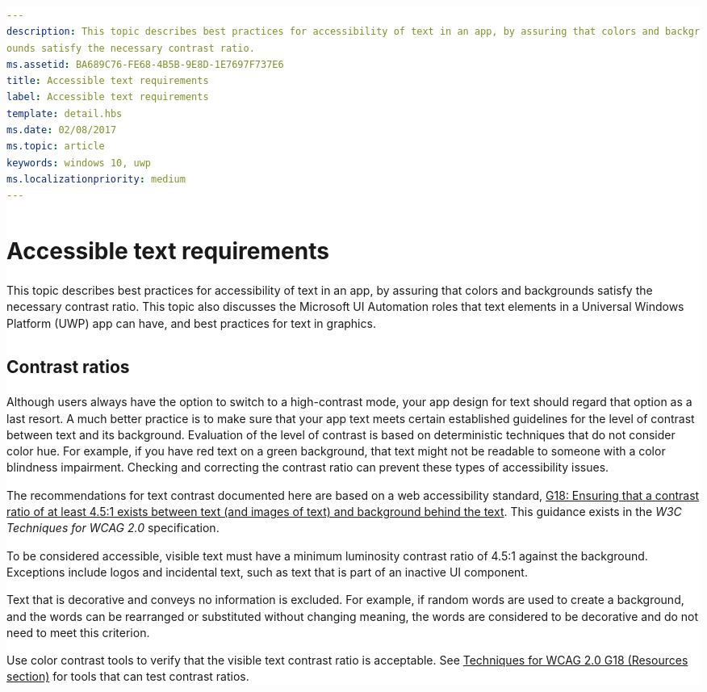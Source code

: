 ```yaml
---
description: This topic describes best practices for accessibility of text in an app, by assuring that colors and backgrounds satisfy the necessary contrast ratio.
ms.assetid: BA689C76-FE68-4B5B-9E8D-1E7697F737E6
title: Accessible text requirements
label: Accessible text requirements
template: detail.hbs
ms.date: 02/08/2017
ms.topic: article
keywords: windows 10, uwp
ms.localizationpriority: medium
---
```

# Accessible text requirements  




This topic describes best practices for accessibility of text in an app, by assuring that colors and backgrounds satisfy the necessary contrast ratio. This topic also discusses the Microsoft UI Automation roles that text elements in a Universal Windows Platform (UWP) app can have, and best practices for text in graphics.

<span id="contrast_rations"></span>
<span id="CONTRAST_RATIONS"></span>

## Contrast ratios  
Although users always have the option to switch to a high-contrast mode, your app design for text should regard that option as a last resort. A much better practice is to make sure that your app text meets certain established guidelines for the level of contrast between text and its background. Evaluation of the level of contrast is based on deterministic techniques that do not consider color hue. For example, if you have red text on a green background, that text might not be readable to someone with a color blindness impairment. Checking and correcting the contrast ratio can prevent these types of accessibility issues.

The recommendations for text contrast documented here are based on a web accessibility standard, [G18: Ensuring that a contrast ratio of at least 4.5:1 exists between text (and images of text) and background behind the text](https://www.w3.org/TR/WCAG20-TECHS/G18.html). This guidance exists in the *W3C Techniques for WCAG 2.0* specification.

To be considered accessible, visible text must have a minimum luminosity contrast ratio of 4.5:1 against the background. Exceptions include logos and incidental text, such as text that is part of an inactive UI component.

Text that is decorative and conveys no information is excluded. For example, if random words are used to create a background, and the words can be rearranged or substituted without changing meaning, the words are considered to be decorative and do not need to meet this criterion.

Use color contrast tools to verify that the visible text contrast ratio is acceptable. See [Techniques for WCAG 2.0 G18 (Resources section)](https://www.w3.org/TR/WCAG20-TECHS/G18.html#G18-resources) for tools that can test contrast ratios.
